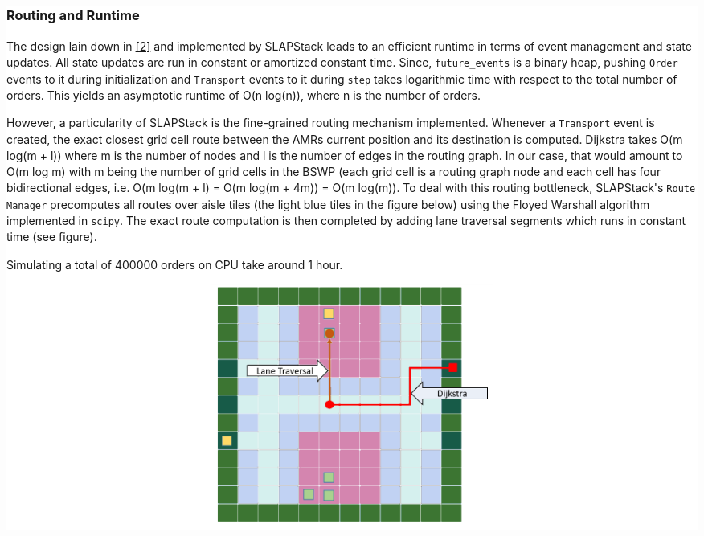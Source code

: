 
### Routing and Runtime

The design lain down in [[2]](#rinciog2020) and implemented by SLAPStack leads 
to an efficient runtime in terms of event management and state updates. 
All state updates are run in constant or amortized constant time. 
Since, `future_events` is a binary heap, pushing `Order` events to it during 
initialization and  `Transport` events to it during `step` takes logarithmic 
time with respect to the total number of orders. This yields an asymptotic 
runtime of O(n log(n)), where n is the number of orders.

However, a particularity of SLAPStack is the fine-grained routing mechanism 
implemented. Whenever a `Transport` event is created, the exact closest grid 
cell route between the AMRs current position and its destination is computed. 
Dijkstra takes O(m log(m + l)) where m is the number of nodes and l is the 
number of edges in the routing graph. In our case, that would amount to 
O(m log m) with m being the number of grid cells in the BSWP (each grid cell is 
a routing graph node and each cell has four bidirectional edges, 
i.e. O(m log(m + l) = O(m log(m + 4m)) = O(m log(m)). 
To deal with this routing bottleneck, SLAPStack's `RouteManager` precomputes 
all routes over aisle tiles (the light blue tiles in the figure below) using 
the Floyed Warshall algorithm implemented in `scipy`. The exact route 
computation is then completed by adding lane traversal segments which runs in 
constant time (see figure).

Simulating a total of 400000 orders on CPU take around 1 hour.

<p align="center">
	<img src="1_environment/slapstack/readme/routing_scheme.png" alt="routing" width="350"/>
</p>
